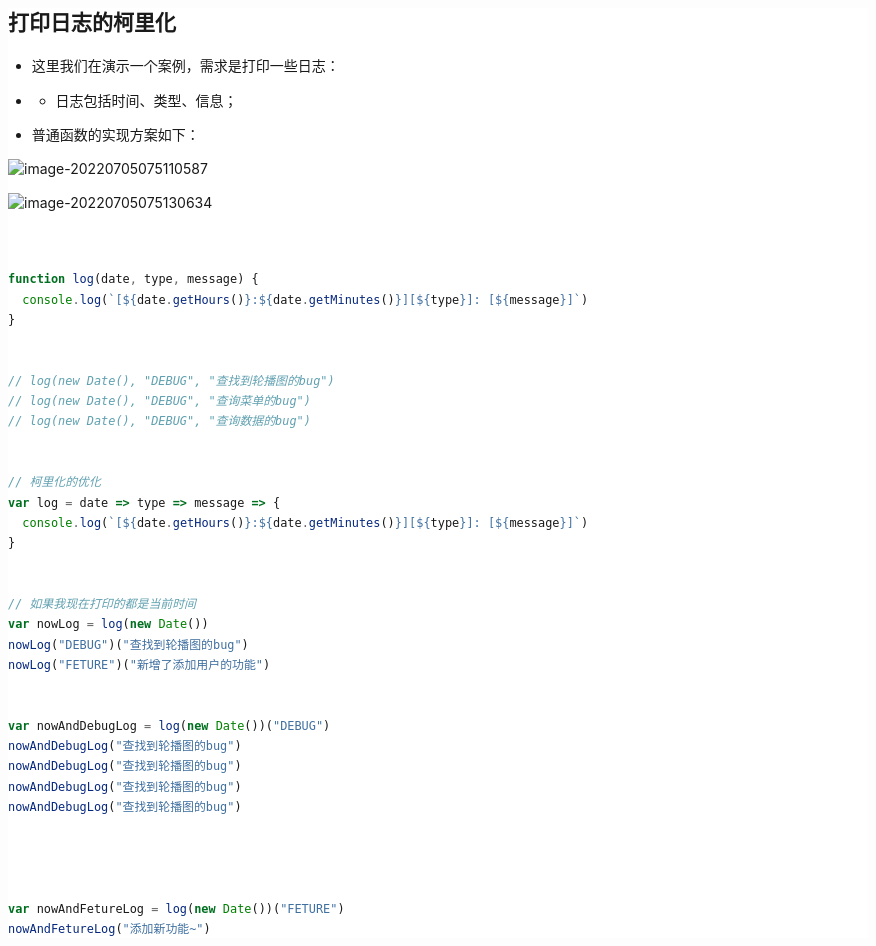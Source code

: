 



## 打印日志的柯里化

- 这里我们在演示一个案例，需求是打印一些日志： 

- - 日志包括时间、类型、信息；

- 普通函数的实现方案如下：

![image-20220705075110587](D:\studyMaterial\JS高级\笔记\5-JS函数式编程\image-20220705075110587.png)

![image-20220705075130634](D:\studyMaterial\JS高级\笔记\5-JS函数式编程\image-20220705075130634.png)

```js


function log(date, type, message) {
  console.log(`[${date.getHours()}:${date.getMinutes()}][${type}]: [${message}]`)
}


// log(new Date(), "DEBUG", "查找到轮播图的bug")
// log(new Date(), "DEBUG", "查询菜单的bug")
// log(new Date(), "DEBUG", "查询数据的bug")


// 柯里化的优化
var log = date => type => message => {
  console.log(`[${date.getHours()}:${date.getMinutes()}][${type}]: [${message}]`)
}


// 如果我现在打印的都是当前时间
var nowLog = log(new Date())
nowLog("DEBUG")("查找到轮播图的bug")
nowLog("FETURE")("新增了添加用户的功能")


var nowAndDebugLog = log(new Date())("DEBUG")
nowAndDebugLog("查找到轮播图的bug")
nowAndDebugLog("查找到轮播图的bug")
nowAndDebugLog("查找到轮播图的bug")
nowAndDebugLog("查找到轮播图的bug")




var nowAndFetureLog = log(new Date())("FETURE")
nowAndFetureLog("添加新功能~")
```

